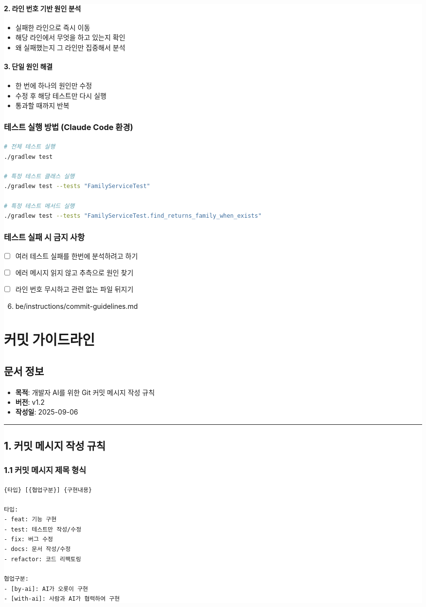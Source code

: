 #### 2. 라인 번호 기반 원인 분석
- 실패한 라인으로 즉시 이동
- 해당 라인에서 무엇을 하고 있는지 확인
- 왜 실패했는지 그 라인만 집중해서 분석

#### 3. 단일 원인 해결
- 한 번에 하나의 원인만 수정
- 수정 후 해당 테스트만 다시 실행
- 통과할 때까지 반복

### 테스트 실행 방법 (Claude Code 환경)
```bash
# 전체 테스트 실행
./gradlew test

# 특정 테스트 클래스 실행
./gradlew test --tests "FamilyServiceTest"

# 특정 테스트 메서드 실행
./gradlew test --tests "FamilyServiceTest.find_returns_family_when_exists"
```

### 테스트 실패 시 금지 사항
- [ ] 여러 테스트 실패를 한번에 분석하려고 하기
- [ ] 에러 메시지 읽지 않고 추측으로 원인 찾기
- [ ] 라인 번호 무시하고 관련 없는 파일 뒤지기





6. be/instructions/commit-guidelines.md

# 커밋 가이드라인

## 문서 정보
- **목적**: 개발자 AI를 위한 Git 커밋 메시지 작성 규칙
- **버전**: v1.2
- **작성일**: 2025-09-06

---

## 1. 커밋 메시지 작성 규칙


### 1.1 커밋 메시지 제목 형식
```
{타입} [{협업구분}] {구현내용}

타입:
- feat: 기능 구현
- test: 테스트만 작성/수정
- fix: 버그 수정
- docs: 문서 작성/수정
- refactor: 코드 리팩토링

협업구분:
- [by-ai]: AI가 오롯이 구현
- [with-ai]: 사람과 AI가 협력하여 구현

```
